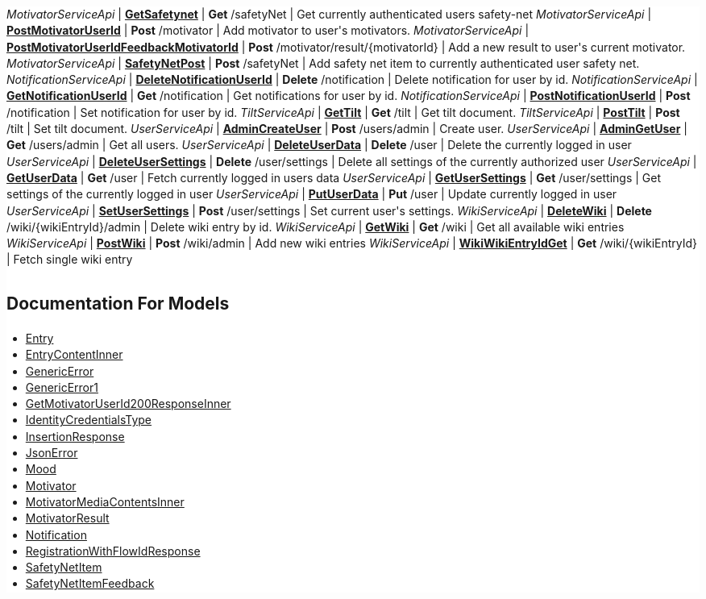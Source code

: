 *MotivatorServiceApi* | [**GetSafetynet**](docs/MotivatorServiceApi.md#getsafetynet) | **Get** /safetyNet | Get currently authenticated users safety-net
*MotivatorServiceApi* | [**PostMotivatorUserId**](docs/MotivatorServiceApi.md#postmotivatoruserid) | **Post** /motivator | Add motivator to user&#39;s motivators.
*MotivatorServiceApi* | [**PostMotivatorUserIdFeedbackMotivatorId**](docs/MotivatorServiceApi.md#postmotivatoruseridfeedbackmotivatorid) | **Post** /motivator/result/{motivatorId} | Add a new result to user&#39;s current motivator.
*MotivatorServiceApi* | [**SafetyNetPost**](docs/MotivatorServiceApi.md#safetynetpost) | **Post** /safetyNet | Add safety net item to currently authenticated user safety net.
*NotificationServiceApi* | [**DeleteNotificationUserId**](docs/NotificationServiceApi.md#deletenotificationuserid) | **Delete** /notification | Delete notification for user by id.
*NotificationServiceApi* | [**GetNotificationUserId**](docs/NotificationServiceApi.md#getnotificationuserid) | **Get** /notification | Get notifications for user by id.
*NotificationServiceApi* | [**PostNotificationUserId**](docs/NotificationServiceApi.md#postnotificationuserid) | **Post** /notification | Set notification for user by id.
*TiltServiceApi* | [**GetTilt**](docs/TiltServiceApi.md#gettilt) | **Get** /tilt | Get tilt document.
*TiltServiceApi* | [**PostTilt**](docs/TiltServiceApi.md#posttilt) | **Post** /tilt | Set tilt document.
*UserServiceApi* | [**AdminCreateUser**](docs/UserServiceApi.md#admincreateuser) | **Post** /users/admin | Create user.
*UserServiceApi* | [**AdminGetUser**](docs/UserServiceApi.md#admingetuser) | **Get** /users/admin | Get all users.
*UserServiceApi* | [**DeleteUserData**](docs/UserServiceApi.md#deleteuserdata) | **Delete** /user | Delete the currently logged in user
*UserServiceApi* | [**DeleteUserSettings**](docs/UserServiceApi.md#deleteusersettings) | **Delete** /user/settings | Delete all settings of the currently authorized user
*UserServiceApi* | [**GetUserData**](docs/UserServiceApi.md#getuserdata) | **Get** /user | Fetch currently logged in users data
*UserServiceApi* | [**GetUserSettings**](docs/UserServiceApi.md#getusersettings) | **Get** /user/settings | Get settings of the currently logged in user
*UserServiceApi* | [**PutUserData**](docs/UserServiceApi.md#putuserdata) | **Put** /user | Update currently logged in user
*UserServiceApi* | [**SetUserSettings**](docs/UserServiceApi.md#setusersettings) | **Post** /user/settings | Set current user&#39;s settings.
*WikiServiceApi* | [**DeleteWiki**](docs/WikiServiceApi.md#deletewiki) | **Delete** /wiki/{wikiEntryId}/admin | Delete wiki entry by id.
*WikiServiceApi* | [**GetWiki**](docs/WikiServiceApi.md#getwiki) | **Get** /wiki | Get all available wiki entries
*WikiServiceApi* | [**PostWiki**](docs/WikiServiceApi.md#postwiki) | **Post** /wiki/admin | Add new wiki entries
*WikiServiceApi* | [**WikiWikiEntryIdGet**](docs/WikiServiceApi.md#wikiwikientryidget) | **Get** /wiki/{wikiEntryId} | Fetch single wiki entry


## Documentation For Models

 - [Entry](docs/Entry.md)
 - [EntryContentInner](docs/EntryContentInner.md)
 - [GenericError](docs/GenericError.md)
 - [GenericError1](docs/GenericError1.md)
 - [GetMotivatorUserId200ResponseInner](docs/GetMotivatorUserId200ResponseInner.md)
 - [IdentityCredentialsType](docs/IdentityCredentialsType.md)
 - [InsertionResponse](docs/InsertionResponse.md)
 - [JsonError](docs/JsonError.md)
 - [Mood](docs/Mood.md)
 - [Motivator](docs/Motivator.md)
 - [MotivatorMediaContentsInner](docs/MotivatorMediaContentsInner.md)
 - [MotivatorResult](docs/MotivatorResult.md)
 - [Notification](docs/Notification.md)
 - [RegistrationWithFlowIdResponse](docs/RegistrationWithFlowIdResponse.md)
 - [SafetyNetItem](docs/SafetyNetItem.md)
 - [SafetyNetItemFeedback](docs/SafetyNetItemFeedback.md)